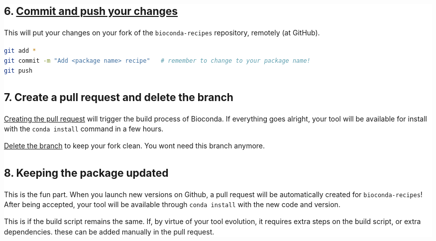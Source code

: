 ## 6. [Commit and push your changes](https://bioconda.github.io/contributor/workflow.html#id4)

This will put your changes on your fork of the `bioconda-recipes` repository, remotely (at GitHub).

```bash
git add *
git commit -m "Add <package name> recipe"   # remember to change to your package name!
git push
```

## 7. Create a pull request and delete the branch

[Creating the pull request](https://bioconda.github.io/contributor/workflow.html#id6) will trigger the build process of Bioconda. If everything goes alright, your tool will be available for install with the `conda install` command in a few hours.

[Delete the branch](https://bioconda.github.io/contributor/workflow.html#id7) to keep your fork clean. You wont need this branch anymore.

## 8. Keeping the package updated

This is the fun part. When you launch new versions on Github, a pull request will be automatically created for `bioconda-recipes`! After being accepted, your tool will be available through `conda install` with the new code and version.

This is if the build script remains the same. If, by virtue of your tool evolution, it requires extra steps on the build script, or extra dependencies. these can be added manually in the pull request.
